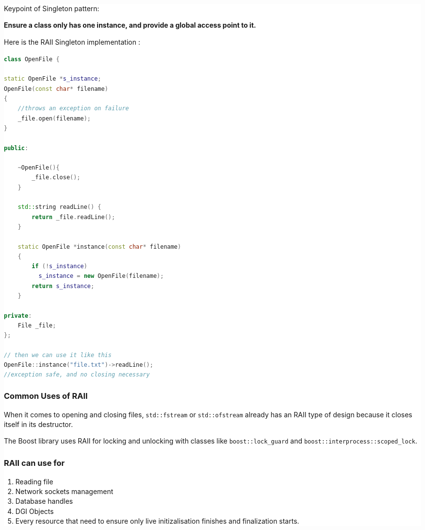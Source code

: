 Keypoint of Singleton pattern:

**Ensure a class only has one instance, and provide a global access point to it.**

Here is the RAII Singleton implementation :

```C++
class OpenFile {

static OpenFile *s_instance;
OpenFile(const char* filename)
{
	//throws an exception on failure
	_file.open(filename);
}

public:
    
    ~OpenFile(){
        _file.close();
    }
    
    std::string readLine() {
        return _file.readLine();
    }

    static OpenFile *instance(const char* filename)
    {
        if (!s_instance)
          s_instance = new OpenFile(filename);
        return s_instance;
    }
    
private:
    File _file;
};

// then we can use it like this
OpenFile::instance("file.txt")->readLine();
//exception safe, and no closing necessary
```

### Common Uses of RAII
When it comes to opening and closing files, `std::fstream` or `std::ofstream` already has an RAII type of design because it closes itself in its destructor.

The Boost library uses RAII for locking and unlocking with classes like `boost::lock_guard` and `boost::interprocess::scoped_lock`.

### RAII can use for
1. Reading file
2. Network sockets management
3. Database handles
4. DGI Objects
5. Every resource that need to ensure only live initizalisation finishes and finalization starts.
